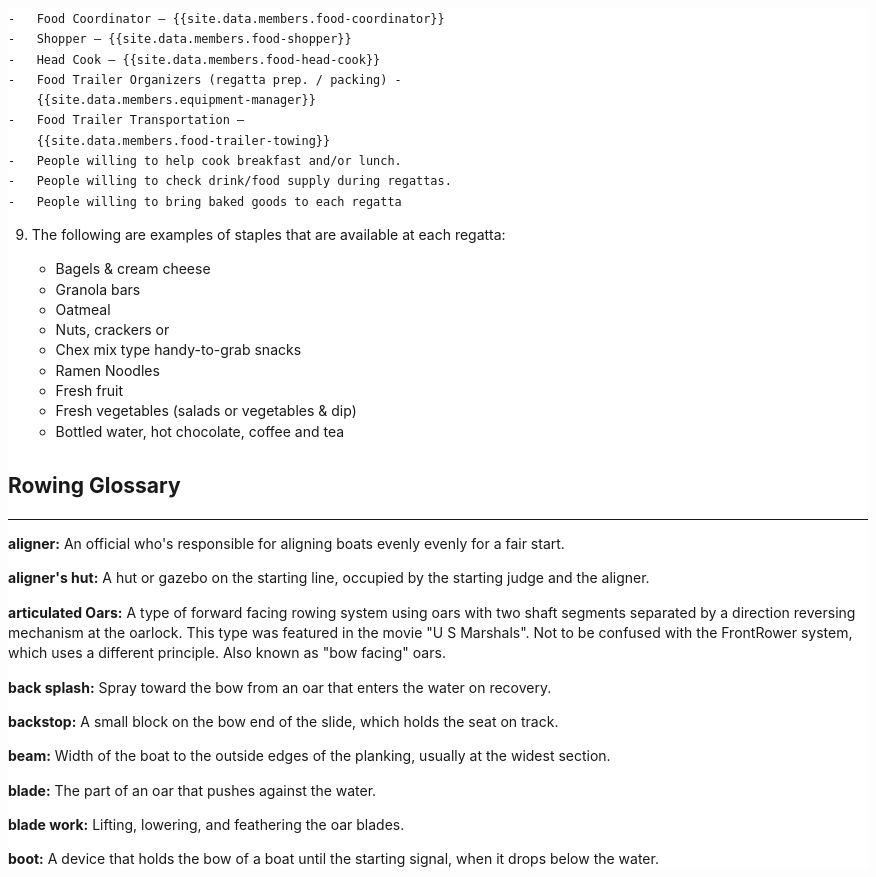     -   Food Coordinator – {{site.data.members.food-coordinator}}
    -   Shopper – {{site.data.members.food-shopper}}
    -   Head Cook – {{site.data.members.food-head-cook}}
    -   Food Trailer Organizers (regatta prep. / packing) -
        {{site.data.members.equipment-manager}}
    -   Food Trailer Transportation –
        {{site.data.members.food-trailer-towing}}
    -   People willing to help cook breakfast and/or lunch.
    -   People willing to check drink/food supply during regattas.
    -   People willing to bring baked goods to each regatta

9.  The following are examples of staples that are available at each
    regatta:

    -   Bagels & cream cheese
    -   Granola bars
    -   Oatmeal
    -   Nuts, crackers or
    -   Chex mix type handy-to-grab snacks
    -   Ramen Noodles
    -   Fresh fruit
    -   Fresh vegetables (salads or vegetables & dip)
    -   Bottled water, hot chocolate, coffee and tea

<a name="glossary"></a>

Rowing Glossary
---------------

------------------------------------------------------------------------

**aligner:** An official who's responsible for aligning boats evenly
evenly for a fair start.

**aligner's hut:** A hut or gazebo on the starting line, occupied by the
starting judge and the aligner.

**articulated Oars:** A type of forward facing rowing system using oars
with two shaft segments separated by a direction reversing mechanism at
the oarlock. This type was featured in the movie "U S Marshals". Not to
be confused with the FrontRower system, which uses a different
principle. Also known as "bow facing" oars.

**back splash:** Spray toward the bow from an oar that enters the water
on recovery.

**backstop:** A small block on the bow end of the slide, which holds the
seat on track.

**beam:** Width of the boat to the outside edges of the planking,
usually at the widest section.

**blade:** The part of an oar that pushes against the water.

**blade work:** Lifting, lowering, and feathering the oar blades.

**boot:** A device that holds the bow of a boat until the starting
signal, when it drops below the water.
